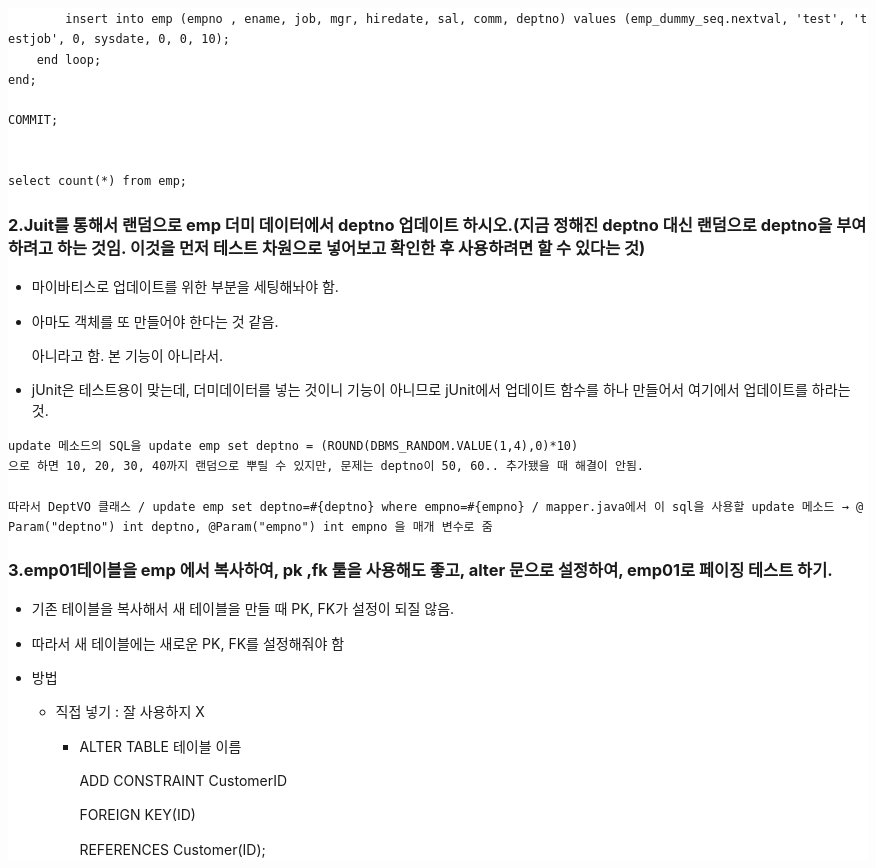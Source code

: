 ```
        insert into emp (empno , ename, job, mgr, hiredate, sal, comm, deptno) values (emp_dummy_seq.nextval, 'test', 'testjob', 0, sysdate, 0, 0, 10);
    end loop;
end;

COMMIT; 


select count(*) from emp;
```









### 2.Juit를 통해서 랜덤으로 emp 더미 데이터에서 deptno 업데이트 하시오.(지금 정해진 deptno 대신 랜덤으로 deptno을 부여하려고 하는 것임. 이것을 먼저 테스트 차원으로 넣어보고 확인한 후 사용하려면 할 수 있다는 것)

- 마이바티스로 업데이트를 위한 부분을 세팅해놔야 함.

- 아마도 객체를 또 만들어야 한다는 것 같음. 

  아니라고 함. 본 기능이 아니라서.

- jUnit은 테스트용이 맞는데, 더미데이터를 넣는 것이니 기능이 아니므로 jUnit에서 업데이트 함수를 하나 만들어서 여기에서 업데이트를 하라는 것.

``` 
update 메소드의 SQL을 update emp set deptno = (ROUND(DBMS_RANDOM.VALUE(1,4),0)*10)
으로 하면 10, 20, 30, 40까지 랜덤으로 뿌릴 수 있지만, 문제는 deptno이 50, 60.. 추가됐을 때 해결이 안됨.

따라서 DeptVO 클래스 / update emp set deptno=#{deptno} where empno=#{empno} / mapper.java에서 이 sql을 사용할 update 메소드 → @Param("deptno") int deptno, @Param("empno") int empno 을 매개 변수로 줌
```





### 3.emp01테이블을 emp 에서 복사하여, pk ,fk 툴을 사용해도 좋고, alter 문으로 설정하여, emp01로 페이징 테스트 하기.

- 기존 테이블을 복사해서 새 테이블을 만들 때 PK, FK가 설정이 되질 않음.

- 따라서 새 테이블에는 새로운 PK, FK를 설정해줘야 함

- 방법

  - 직접 넣기 : 잘 사용하지 X

    - ALTER TABLE 테이블 이름

      ADD CONSTRAINT CustomerID

      FOREIGN KEY(ID)

      REFERENCES Customer(ID);
